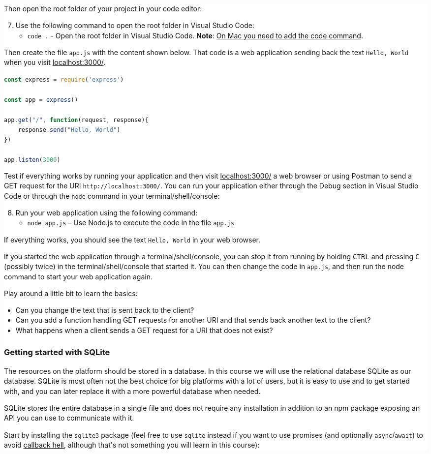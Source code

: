 
Then open the root folder of your project in your code editor:

7. Use the following command to open the root folder in Visual Studio Code:
    * `code .` - Open the root folder in Visual Studio Code.
    **Note**: [On Mac you need to add the code command](https://code.visualstudio.com/docs/setup/mac#_launching-from-the-command-line).

Then create the file `app.js` with the content shown below. That code is a web application sending back the text `Hello, World` when you visit [localhost:3000/](http://localhost:3000/).

```js
const express = require('express')

const app = express()

app.get("/", function(request, response){
    response.send("Hello, World")
})

app.listen(3000)
```

Test if everything works by running your application and then visit [localhost:3000/](http://localhost:3000/) a web browser or using Postman to send a GET request for the URI `http://localhost:3000/`. You can run your application either through the Debug section in Visual Studio Code or through the `node` command in your terminal/shell/console:

8. Run your web application using the following command:
    * `node app.js` – Use Node.js to execute the code in the file `app.js`

If everything works, you should see the text `Hello, World` in your web browser.

If you started the web application through a terminal/shell/console, you can stop it from running by holding <kbd>CTRL</kbd> and pressing <kbd>C</kbd> (possibly twice) in the terminal/shell/console that started it. You can then change the code in `app.js`, and then run the node command to start your web application again.

Play around a little bit to learn the basics:

* Can you change the text that is sent back to the client?
* Can you add a function handling GET requests for another URI and that sends back another text to the client?
* What happens when a client sends a GET request for a URI that does not exist?

### Getting started with SQLite
The resources on the platform should be stored in a database. In this course we will use the relational database SQLite as our database. SQLite is most often not the best choice for big platforms with a lot of users, but it is easy to use and to get started with, and you can later replace it with a more powerful database when needed.

SQLite stores the entire database in a single file and does not require any installation in addition to an npm package exposing an API you can use to communicate with it.

Start by installing the `sqlite3` package (feel free to use `sqlite` instead if you want to use promises (and optionally `async`/`await`) to avoid [callback hell](http://callbackhell.com/), although that's not something you will learn in this course):
